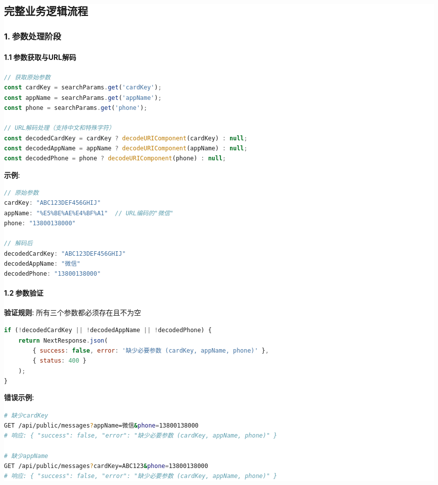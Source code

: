## 完整业务逻辑流程

### 1. 参数处理阶段

#### 1.1 参数获取与URL解码

```javascript
// 获取原始参数
const cardKey = searchParams.get('cardKey');
const appName = searchParams.get('appName');
const phone = searchParams.get('phone');

// URL解码处理（支持中文和特殊字符）
const decodedCardKey = cardKey ? decodeURIComponent(cardKey) : null;
const decodedAppName = appName ? decodeURIComponent(appName) : null;
const decodedPhone = phone ? decodeURIComponent(phone) : null;
```

**示例**:
```javascript
// 原始参数
cardKey: "ABC123DEF456GHIJ"
appName: "%E5%BE%AE%E4%BF%A1"  // URL编码的"微信"
phone: "13800138000"

// 解码后
decodedCardKey: "ABC123DEF456GHIJ"
decodedAppName: "微信"
decodedPhone: "13800138000"
```

#### 1.2 参数验证

**验证规则**: 所有三个参数都必须存在且不为空

```javascript
if (!decodedCardKey || !decodedAppName || !decodedPhone) {
    return NextResponse.json(
        { success: false, error: '缺少必要参数 (cardKey, appName, phone)' },
        { status: 400 }
    );
}
```

**错误示例**:
```bash
# 缺少cardKey
GET /api/public/messages?appName=微信&phone=13800138000
# 响应: { "success": false, "error": "缺少必要参数 (cardKey, appName, phone)" }

# 缺少appName
GET /api/public/messages?cardKey=ABC123&phone=13800138000
# 响应: { "success": false, "error": "缺少必要参数 (cardKey, appName, phone)" }
```
